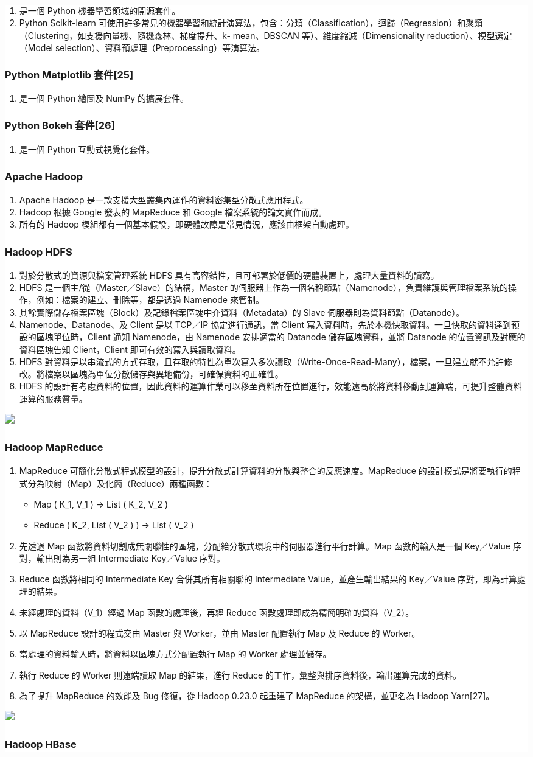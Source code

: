1. 是一個 Python 機器學習領域的開源套件。
2. Python Scikit-learn 可使用許多常見的機器學習和統計演算法，包含：分類（Classification），迴歸（Regression）和聚類（Clustering，如支援向量機、隨機森林、梯度提升、k- mean、DBSCAN 等）、維度縮減（Dimensionality reduction）、模型選定（Model selection）、資料預處理（Preprocessing）等演算法。

### Python Matplotlib 套件[25]

1. 是一個 Python 繪圖及 NumPy 的擴展套件。

### Python Bokeh 套件[26]

1. 是一個 Python 互動式視覺化套件。

### Apache Hadoop

1. Apache Hadoop 是一款支援大型叢集內運作的資料密集型分散式應用程式。
2. Hadoop 根據 Google 發表的 MapReduce 和 Google 檔案系統的論文實作而成。
3. 所有的 Hadoop 模組都有一個基本假設，即硬體故障是常見情況，應該由框架自動處理。

### Hadoop HDFS

1. 對於分散式的資源與檔案管理系統 HDFS 具有高容錯性，且可部署於低價的硬體裝置上，處理大量資料的讀寫。
2. HDFS 是一個主/從（Master／Slave）的結構，Master 的伺服器上作為一個名稱節點（Namenode），負責維護與管理檔案系統的操作，例如：檔案的建立、刪除等，都是透過 Namenode 來管制。
3. 其餘實際儲存檔案區塊（Block）及記錄檔案區塊中介資料（Metadata）的 Slave 伺服器則為資料節點（Datanode）。
4. Namenode、Datanode、及 Client 是以 TCP／IP 協定進行通訊，當 Client 寫入資料時，先於本機快取資料。一旦快取的資料達到預設的區塊單位時，Client 通知 Namenode，由 Namenode 安排適當的 Datanode 儲存區塊資料，並將 Datanode 的位置資訊及對應的資料區塊告知 Client，Client 即可有效的寫入與讀取資料。
5. HDFS 對資料是以串流式的方式存取，且存取的特性為單次寫入多次讀取（Write-Once-Read-Many），檔案，一旦建立就不允許修改。將檔案以區塊為單位分散儲存與異地備份，可確保資料的正確性。
6. HDFS 的設計有考慮資料的位置，因此資料的運算作業可以移至資料所在位置進行，效能遠高於將資料移動到運算端，可提升整體資料運算的服務質量。

![](./Images/HDFS.png)

### Hadoop MapReduce

1. MapReduce  可簡化分散式程式模型的設計，提升分散式計算資料的分散與整合的反應速度。MapReduce 的設計模式是將要執行的程式分為映射（Map）及化簡（Reduce）兩種函數：

	- Map ( K_1, V_1 ) → List ( K_2, V_2 )

	- Reduce ( K_2, List ( V_2 ) ) → List ( V_2 )

2. 先透過 Map 函數將資料切割成無關聯性的區塊，分配給分散式環境中的伺服器進行平行計算。Map 函數的輸入是一個 Key／Value 序對，輸出則為另一組 Intermediate Key／Value 序對。
3. Reduce 函數將相同的 Intermediate Key 合併其所有相關聯的 Intermediate Value，並產生輸出結果的 Key／Value 序對，即為計算處理的結果。
4. 未經處理的資料（V_1）經過 Map 函數的處理後，再經 Reduce 函數處理即成為精簡明確的資料（V_2）。
5. 以 MapReduce 設計的程式交由 Master  與 Worker，並由 Master 配置執行 Map 及 Reduce 的 Worker。
6. 當處理的資料輸入時，將資料以區塊方式分配置執行 Map 的 Worker 處理並儲存。
7. 執行 Reduce 的 Worker 則遠端讀取 Map 的結果，進行 Reduce 的工作，彙整與排序資料後，輸出運算完成的資料。
8. 為了提升 MapReduce 的效能及 Bug 修復，從 Hadoop 0.23.0 起重建了 MapReduce 的架構，並更名為 Hadoop Yarn[27]。

![](./Images/MapReduce.png)

### Hadoop HBase
